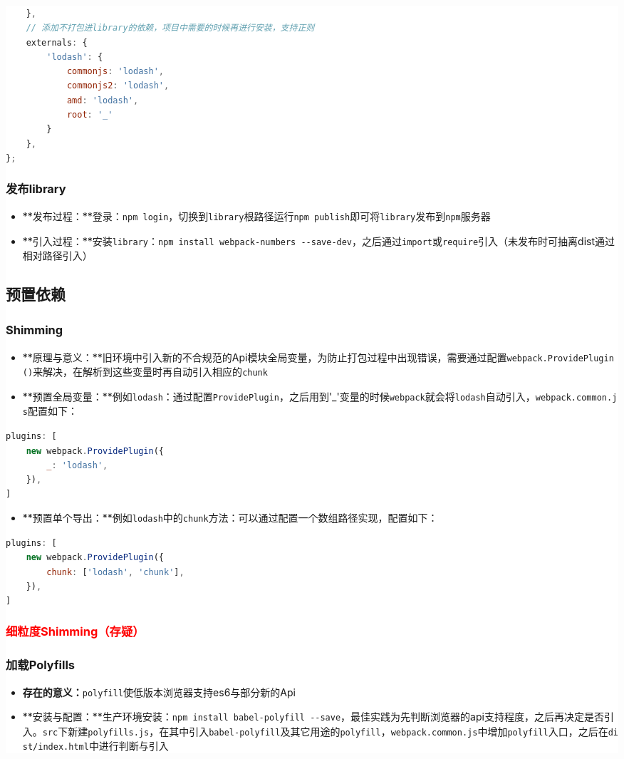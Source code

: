 ```js
    },
    // 添加不打包进library的依赖，项目中需要的时候再进行安装，支持正则
    externals: {
        'lodash': {
            commonjs: 'lodash',
            commonjs2: 'lodash',
            amd: 'lodash',
            root: '_'
        }
    },
};
```

### 发布library

+ **发布过程：**登录：`npm login`，切换到`library`根路径运行`npm publish`即可将`library`发布到`npm`服务器

+ **引入过程：**安装`library`：`npm install webpack-numbers --save-dev`，之后通过`import`或`require`引入（未发布时可抽离dist通过相对路径引入）

## 预置依赖

### Shimming

+ **原理与意义：**旧环境中引入新的不合规范的Api模块全局变量，为防止打包过程中出现错误，需要通过配置`webpack.ProvidePlugin()`来解决，在解析到这些变量时再自动引入相应的`chunk`

+ **预置全局变量：**例如`lodash`：通过配置`ProvidePlugin`，之后用到'_'变量的时候`webpack`就会将`lodash`自动引入，`webpack.common.js`配置如下：

```js
plugins: [
    new webpack.ProvidePlugin({
        _: 'lodash',
    }),
]
```
+ **预置单个导出：**例如`lodash`中的`chunk`方法：可以通过配置一个数组路径实现，配置如下：

```js
plugins: [
    new webpack.ProvidePlugin({
        chunk: ['lodash', 'chunk'],
    }),
]
```
### <font color="red">细粒度Shimming（存疑）</font>

### 加载Polyfills

+ **存在的意义：**`polyfill`使低版本浏览器支持es6与部分新的Api

+ **安装与配置：**生产环境安装：`npm install babel-polyfill --save`，最佳实践为先判断浏览器的api支持程度，之后再决定是否引入。`src`下新建`polyfills.js`，在其中引入`babel-polyfill`及其它用途的`polyfill`，`webpack.common.js`中增加`polyfill`入口，之后在`dist/index.html`中进行判断与引入
